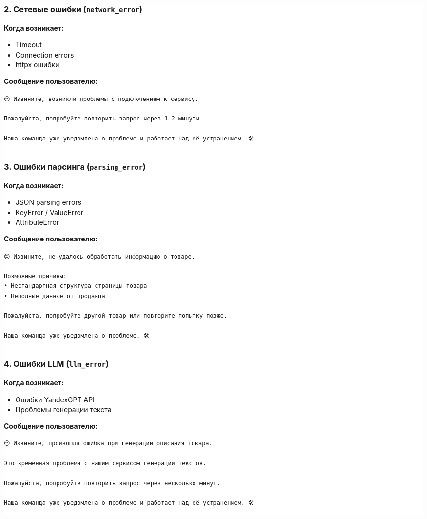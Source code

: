 ### 2. Сетевые ошибки (`network_error`)
**Когда возникает:**
- Timeout
- Connection errors
- httpx ошибки

**Сообщение пользователю:**
```
😔 Извините, возникли проблемы с подключением к сервису.

Пожалуйста, попробуйте повторить запрос через 1-2 минуты.

Наша команда уже уведомлена о проблеме и работает над её устранением. 🛠️
```

---

### 3. Ошибки парсинга (`parsing_error`)
**Когда возникает:**
- JSON parsing errors
- KeyError / ValueError
- AttributeError

**Сообщение пользователю:**
```
😔 Извините, не удалось обработать информацию о товаре.

Возможные причины:
• Нестандартная структура страницы товара
• Неполные данные от продавца

Пожалуйста, попробуйте другой товар или повторите попытку позже.

Наша команда уже уведомлена о проблеме. 🛠️
```

---

### 4. Ошибки LLM (`llm_error`)
**Когда возникает:**
- Ошибки YandexGPT API
- Проблемы генерации текста

**Сообщение пользователю:**
```
😔 Извините, произошла ошибка при генерации описания товара.

Это временная проблема с нашим сервисом генерации текстов.

Пожалуйста, попробуйте повторить запрос через несколько минут.

Наша команда уже уведомлена о проблеме и работает над её устранением. 🛠️
```

---